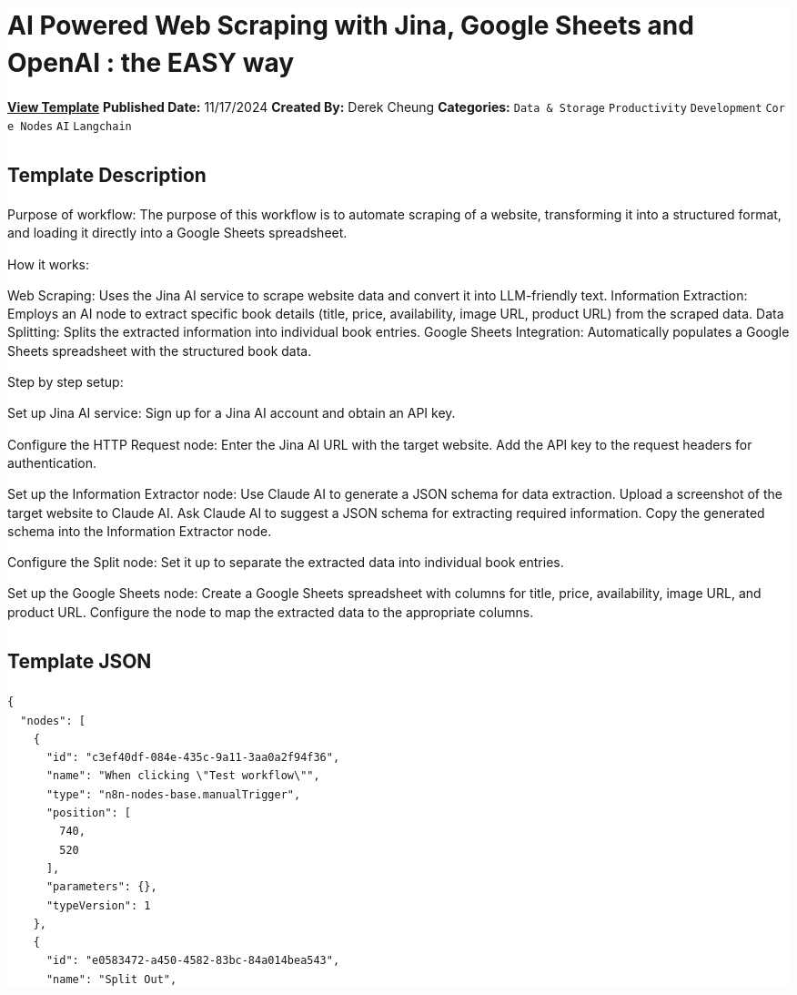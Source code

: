 # AI Powered Web Scraping with Jina, Google Sheets and OpenAI : the EASY way

**[View Template](https://n8n.io/workflows/2552-/)**  **Published Date:** 11/17/2024  **Created By:** Derek Cheung  **Categories:** `Data & Storage` `Productivity` `Development` `Core Nodes` `AI` `Langchain`  

## Template Description

Purpose of workflow:
The purpose of this workflow is to automate  scraping of a website, transforming it into a structured format, and loading it directly into a Google Sheets spreadsheet. 

How it works:

Web Scraping: Uses the Jina AI service to scrape website data and convert it into LLM-friendly text.
Information Extraction: Employs an AI node to extract specific book details (title, price, availability, image URL, product URL) from the scraped data.
Data Splitting: Splits the extracted information into individual book entries.
Google Sheets Integration: Automatically populates a Google Sheets spreadsheet with the structured book data.

Step by step setup:

Set up Jina AI service:
   Sign up for a Jina AI account and obtain an API key.


Configure the HTTP Request node:
   Enter the Jina AI URL with the target website.
   Add the API key to the request headers for authentication.

Set up the Information Extractor node:
   Use Claude AI to generate a JSON schema for data extraction.
   Upload a screenshot of the target website to Claude AI.
   Ask Claude AI to suggest a JSON schema for extracting required information.
   Copy the generated schema into the Information Extractor node.

Configure the Split node:
   Set it up to separate the extracted data into individual book entries.

Set up the Google Sheets node:
   Create a Google Sheets spreadsheet with columns for title, price, availability, image URL, and product URL.
   Configure the node to map the extracted data to the appropriate columns.


## Template JSON

```
{
  "nodes": [
    {
      "id": "c3ef40df-084e-435c-9a11-3aa0a2f94f36",
      "name": "When clicking \"Test workflow\"",
      "type": "n8n-nodes-base.manualTrigger",
      "position": [
        740,
        520
      ],
      "parameters": {},
      "typeVersion": 1
    },
    {
      "id": "e0583472-a450-4582-83bc-84a014bea543",
      "name": "Split Out",
```